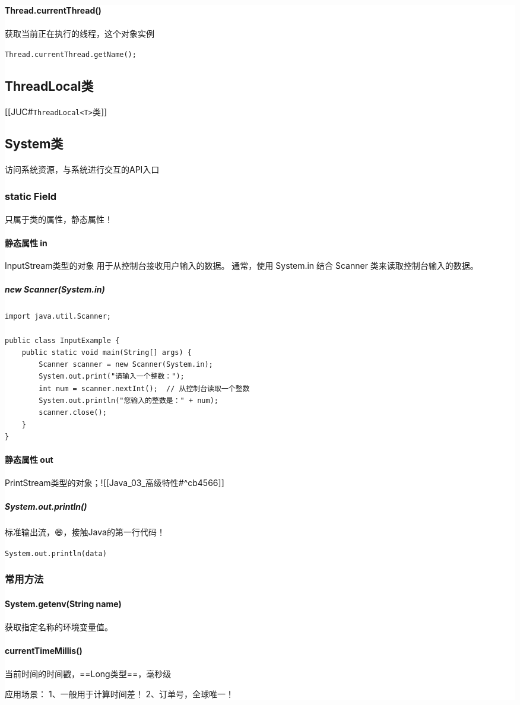#### Thread.currentThread()
获取当前正在执行的线程，这个对象实例
```
Thread.currentThread.getName();
```

## ThreadLocal类
[[JUC#`ThreadLocal<T>`类]]

## System类
访问系统资源，与系统进行交互的API入口

### static Field
只属于类的属性，静态属性！
#### 静态属性 in
InputStream类型的对象
用于从控制台接收用户输入的数据。
通常，使用 System.in 结合 Scanner 类来读取控制台输入的数据。
##### new Scanner(System.in)
```
import java.util.Scanner;

public class InputExample {
    public static void main(String[] args) {
        Scanner scanner = new Scanner(System.in);
        System.out.print("请输入一个整数：");
        int num = scanner.nextInt();  // 从控制台读取一个整数
        System.out.println("您输入的整数是：" + num);
        scanner.close();
    }
}
```

#### 静态属性 out
PrintStream类型的对象；![[Java_03_高级特性#^cb4566]]
#####  System.out.println()
标准输出流，😄，接触Java的第一行代码！
```
System.out.println(data)
```

### 常用方法
#### System.getenv(String name)
获取指定名称的环境变量值。

#### currentTimeMillis()
当前时间的时间戳，==Long类型==，毫秒级

应用场景：
1、一般用于计算时间差！
2、订单号，全球唯一！

